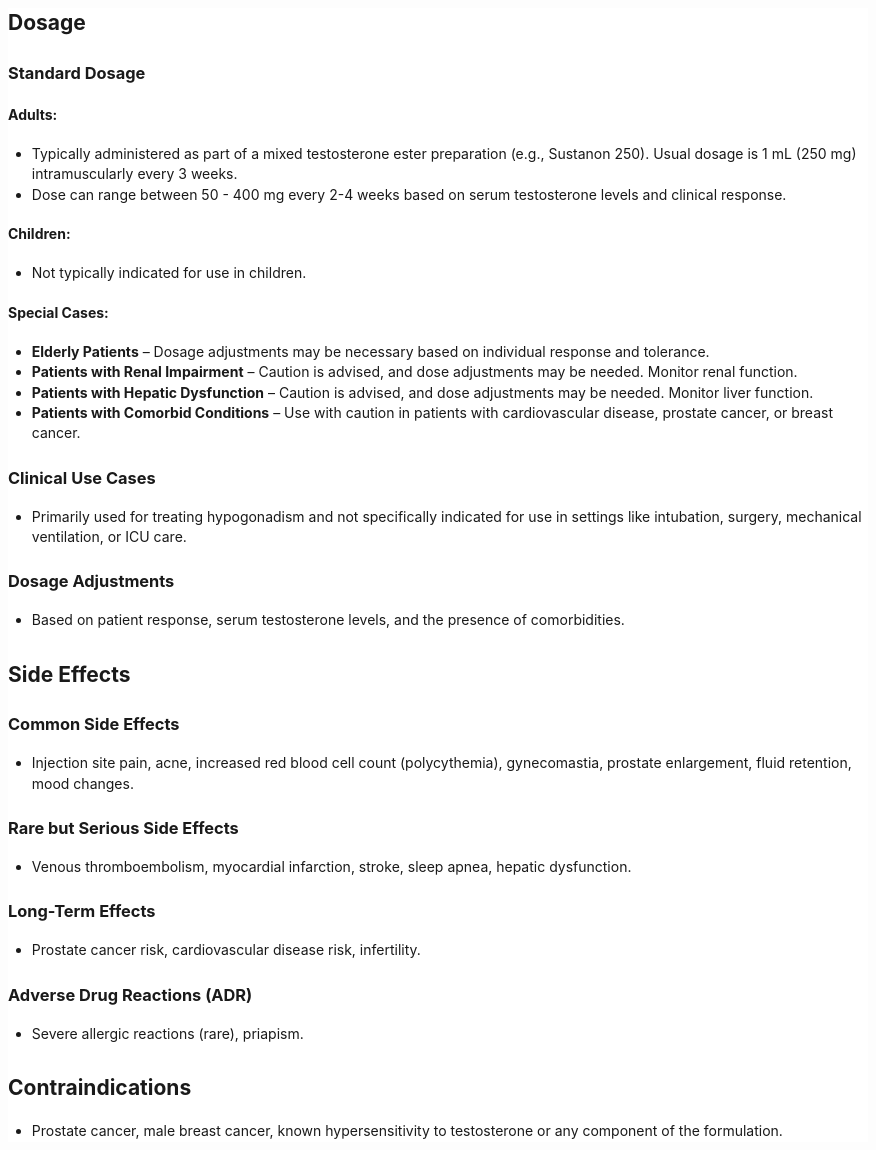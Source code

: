 
## **Dosage**

### **Standard Dosage**  
#### **Adults:**  
- Typically administered as part of a mixed testosterone ester preparation (e.g., Sustanon 250). Usual dosage is 1 mL (250 mg) intramuscularly every 3 weeks.
- Dose can range between 50 - 400 mg every 2-4 weeks based on serum testosterone levels and clinical response.

#### **Children:**  
- Not typically indicated for use in children.


#### **Special Cases:**  
- **Elderly Patients** –  Dosage adjustments may be necessary based on individual response and tolerance.
- **Patients with Renal Impairment** – Caution is advised, and dose adjustments may be needed. Monitor renal function.
- **Patients with Hepatic Dysfunction** –  Caution is advised, and dose adjustments may be needed. Monitor liver function.
- **Patients with Comorbid Conditions** – Use with caution in patients with cardiovascular disease, prostate cancer, or breast cancer.

### **Clinical Use Cases**  
-  Primarily used for treating hypogonadism and not specifically indicated for use in settings like intubation, surgery, mechanical ventilation, or ICU care.


### **Dosage Adjustments**  
- Based on patient response, serum testosterone levels, and the presence of comorbidities.


## **Side Effects**

### **Common Side Effects**  
- Injection site pain, acne, increased red blood cell count (polycythemia), gynecomastia, prostate enlargement, fluid retention, mood changes.

### **Rare but Serious Side Effects**  
- Venous thromboembolism, myocardial infarction, stroke, sleep apnea, hepatic dysfunction.

### **Long-Term Effects**
- Prostate cancer risk, cardiovascular disease risk, infertility.

### **Adverse Drug Reactions (ADR)**
- Severe allergic reactions (rare), priapism.


## **Contraindications**
- Prostate cancer, male breast cancer, known hypersensitivity to testosterone or any component of the formulation.
